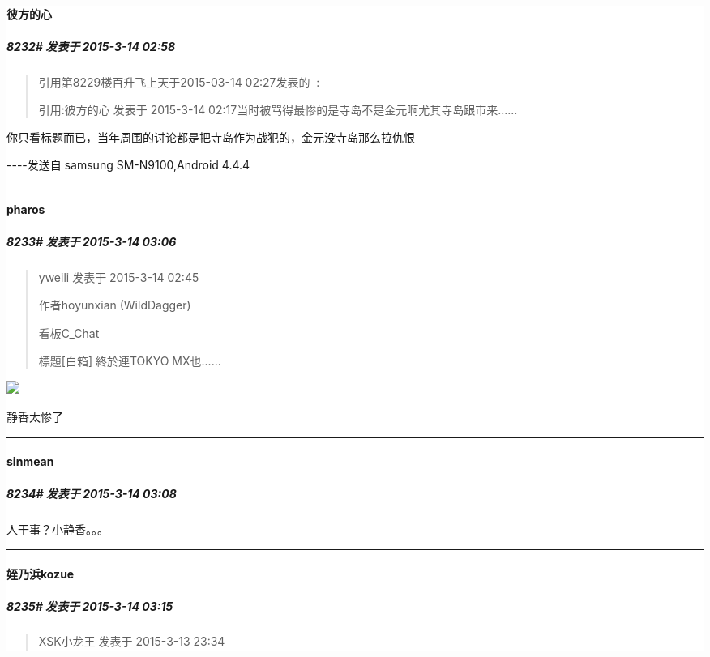 ####  彼方的心  
##### 8232#       发表于 2015-3-14 02:58



<blockquote>引用第8229楼百升飞上天于2015-03-14 02:27发表的  :

引用:彼方的心 发表于 2015-3-14 02:17当时被骂得最惨的是寺岛不是金元啊尤其寺岛跟市来......</blockquote>
你只看标题而已，当年周围的讨论都是把寺岛作为战犯的，金元没寺岛那么拉仇恨


----发送自 samsung SM-N9100,Android 4.4.4







-----

####  pharos  
##### 8233#       发表于 2015-3-14 03:06



<blockquote>yweili 发表于 2015-3-14 02:45

作者hoyunxian (WildDagger)

看板C_Chat

標題[白箱] 終於連TOKYO MX也......</blockquote>
<img src="https://static.saraba1st.com/image/smiley/dym/147.gif" referrerpolicy="no-referrer">

静香太惨了







-----

####  sinmean  
##### 8234#       发表于 2015-3-14 03:08




人干事？小静香。。。







-----

####  姪乃浜kozue  
##### 8235#       发表于 2015-3-14 03:15



<blockquote>XSK小龙王 发表于 2015-3-13 23:34
